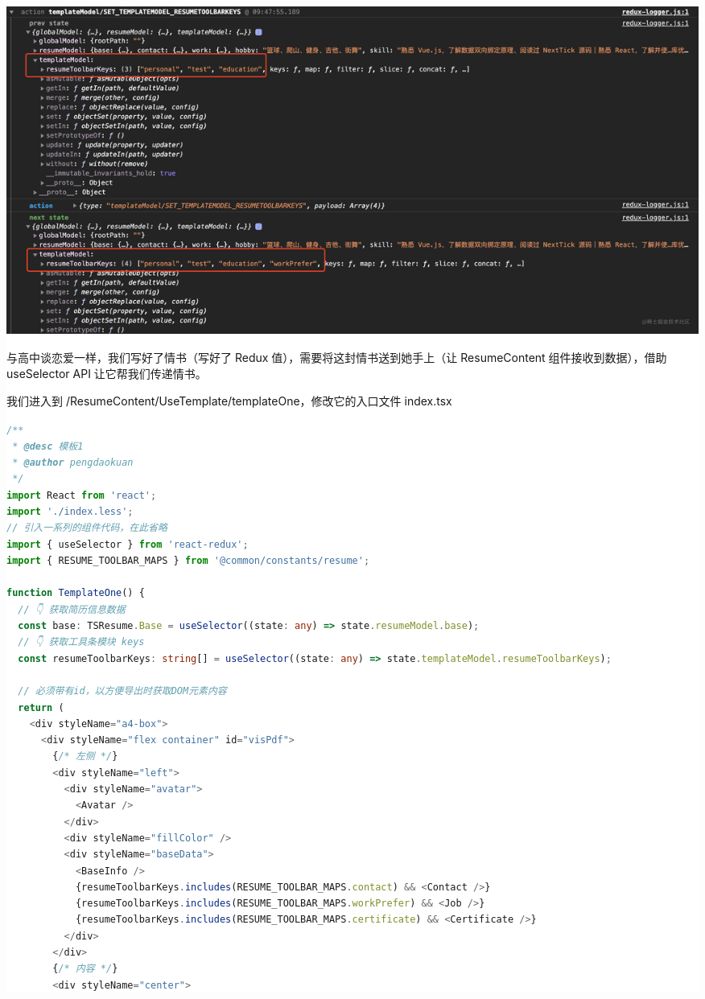 ![image.png](./images/559926a2104d42cbab045788a3aba61e~tplv-k3u1fbpfcp-watermark.image.png)

与高中谈恋爱一样，我们写好了情书（写好了 Redux 值），需要将这封情书送到她手上（让 ResumeContent 组件接收到数据），借助 useSelector API 让它帮我们传递情书。

我们进入到 /ResumeContent/UseTemplate/templateOne，修改它的入口文件 index.tsx

```ts
/**
 * @desc 模板1
 * @author pengdaokuan
 */
import React from 'react';
import './index.less';
// 引入一系列的组件代码，在此省略
import { useSelector } from 'react-redux';
import { RESUME_TOOLBAR_MAPS } from '@common/constants/resume';

function TemplateOne() {
  // 👇 获取简历信息数据
  const base: TSResume.Base = useSelector((state: any) => state.resumeModel.base);
  // 👇 获取工具条模块 keys
  const resumeToolbarKeys: string[] = useSelector((state: any) => state.templateModel.resumeToolbarKeys);

  // 必须带有id，以方便导出时获取DOM元素内容
  return (
    <div styleName="a4-box">
      <div styleName="flex container" id="visPdf">
        {/* 左侧 */}
        <div styleName="left">
          <div styleName="avatar">
            <Avatar />
          </div>
          <div styleName="fillColor" />
          <div styleName="baseData">
            <BaseInfo />
            {resumeToolbarKeys.includes(RESUME_TOOLBAR_MAPS.contact) && <Contact />}
            {resumeToolbarKeys.includes(RESUME_TOOLBAR_MAPS.workPrefer) && <Job />}
            {resumeToolbarKeys.includes(RESUME_TOOLBAR_MAPS.certificate) && <Certificate />}
          </div>
        </div>
        {/* 内容 */}
        <div styleName="center">
```